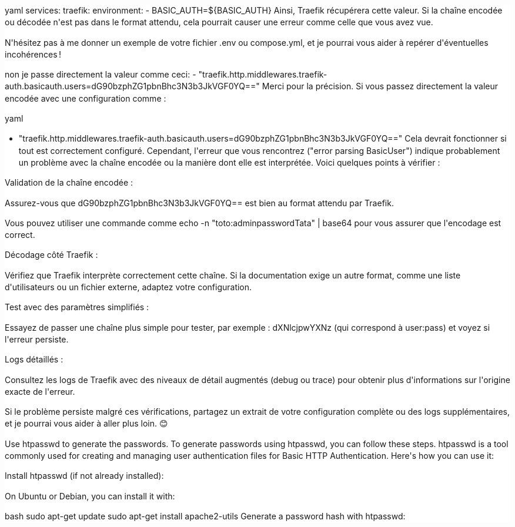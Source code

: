 yaml
services:
  traefik:
    environment:
      - BASIC_AUTH=${BASIC_AUTH}
Ainsi, Traefik récupérera cette valeur. Si la chaîne encodée ou décodée n'est pas dans le format attendu, cela pourrait causer une erreur comme celle que vous avez vue.

N'hésitez pas à me donner un exemple de votre fichier .env ou compose.yml, et je pourrai vous aider à repérer d'éventuelles incohérences !

non je passe directement la valeur comme ceci: - "traefik.http.middlewares.traefik-auth.basicauth.users=dG90bzphZG1pbnBhc3N3b3JkVGF0YQ=="
Merci pour la précision. Si vous passez directement la valeur encodée avec une configuration comme :

yaml
- "traefik.http.middlewares.traefik-auth.basicauth.users=dG90bzphZG1pbnBhc3N3b3JkVGF0YQ=="
Cela devrait fonctionner si tout est correctement configuré. Cependant, l'erreur que vous rencontrez ("error parsing BasicUser") indique probablement un problème avec la chaîne encodée ou la manière dont elle est interprétée. Voici quelques points à vérifier :

Validation de la chaîne encodée :

Assurez-vous que dG90bzphZG1pbnBhc3N3b3JkVGF0YQ== est bien au format attendu par Traefik.

Vous pouvez utiliser une commande comme echo -n "toto:adminpasswordTata" | base64 pour vous assurer que l'encodage est correct.

Décodage côté Traefik :

Vérifiez que Traefik interprète correctement cette chaîne. Si la documentation exige un autre format, comme une liste d'utilisateurs ou un fichier externe, adaptez votre configuration.

Test avec des paramètres simplifiés :

Essayez de passer une chaîne plus simple pour tester, par exemple : dXNlcjpwYXNz (qui correspond à user:pass) et voyez si l'erreur persiste.

Logs détaillés :

Consultez les logs de Traefik avec des niveaux de détail augmentés (debug ou trace) pour obtenir plus d'informations sur l'origine exacte de l'erreur.

Si le problème persiste malgré ces vérifications, partagez un extrait de votre configuration complète ou des logs supplémentaires, et je pourrai vous aider à aller plus loin. 😊

Use htpasswd to generate the passwords.
To generate passwords using htpasswd, you can follow these steps. htpasswd is a tool commonly used for creating and managing user authentication files for Basic HTTP Authentication. Here's how you can use it:

Install htpasswd (if not already installed):

On Ubuntu or Debian, you can install it with:

bash
sudo apt-get update
sudo apt-get install apache2-utils
Generate a password hash with htpasswd:
